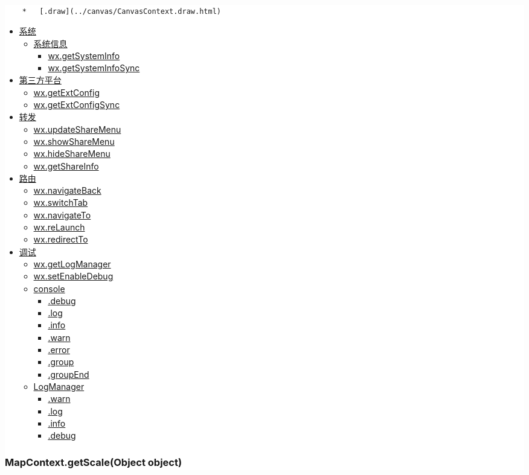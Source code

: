         *   [.draw](../canvas/CanvasContext.draw.html)
*   [系统](../system/system-info/wx.getSystemInfo.html)
    *   [系统信息](../system/system-info/wx.getSystemInfo.html)
        *   [wx.getSystemInfo](../system/system-info/wx.getSystemInfo.html)
        *   [wx.getSystemInfoSync](../system/system-info/wx.getSystemInfoSync.html)
*   [第三方平台](../ext/wx.getExtConfig.html)
    *   [wx.getExtConfig](../ext/wx.getExtConfig.html)
    *   [wx.getExtConfigSync](../ext/wx.getExtConfigSync.html)
*   [转发](../share/wx.updateShareMenu.html)
    *   [wx.updateShareMenu](../share/wx.updateShareMenu.html)
    *   [wx.showShareMenu](../share/wx.showShareMenu.html)
    *   [wx.hideShareMenu](../share/wx.hideShareMenu.html)
    *   [wx.getShareInfo](../share/wx.getShareInfo.html)
*   [路由](../route/wx.navigateBack.html)
    *   [wx.navigateBack](../route/wx.navigateBack.html)
    *   [wx.switchTab](../route/wx.switchTab.html)
    *   [wx.navigateTo](../route/wx.navigateTo.html)
    *   [wx.reLaunch](../route/wx.reLaunch.html)
    *   [wx.redirectTo](../route/wx.redirectTo.html)
*   [调试](../debug/wx.getLogManager.html)
    *   [wx.getLogManager](../debug/wx.getLogManager.html)
    *   [wx.setEnableDebug](../debug/wx.setEnableDebug.html)
    *   [console](../debug/console.html)
        *   [.debug](../debug/console.debug.html)
        *   [.log](../debug/console.log.html)
        *   [.info](../debug/console.info.html)
        *   [.warn](../debug/console.warn.html)
        *   [.error](../debug/console.error.html)
        *   [.group](../debug/console.group.html)
        *   [.groupEnd](../debug/console.groupEnd.html)
    *   [LogManager](../debug/LogManager.html)
        *   [.warn](../debug/LogManager.warn.html)
        *   [.log](../debug/LogManager.log.html)
        *   [.info](../debug/LogManager.info.html)
        *   [.debug](../debug/LogManager.debug.html)

</nav>

</div>

<div class="book-body">

<div class="body-inner">

<div class="page-wrapper" tabindex="-1" role="main">

<div class="page-inner">

<div id="book-search-results">

<div class="search-noresults">

<section class="normal markdown-section">

### MapContext.getScale(Object object)
